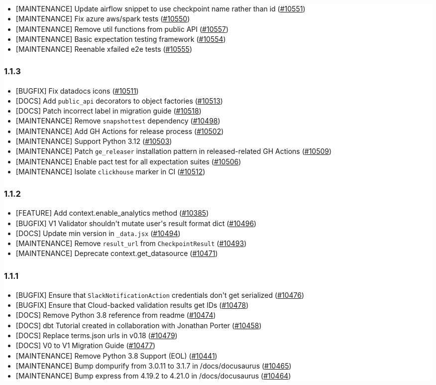 * [MAINTENANCE] Update airflow snippet to use checkpoint name rather than id ([#10551](https://github.com/great-expectations/great_expectations/pull/10551))
* [MAINTENANCE] Fix azure aws/spark tests ([#10550](https://github.com/great-expectations/great_expectations/pull/10550))
* [MAINTENANCE] Remove util functions from public API ([#10557](https://github.com/great-expectations/great_expectations/pull/10557))
* [MAINTENANCE] Basic expectation testing framework ([#10554](https://github.com/great-expectations/great_expectations/pull/10554))
* [MAINTENANCE] Reenable xfailed e2e tests ([#10555](https://github.com/great-expectations/great_expectations/pull/10555))

### 1.1.3
* [BUGFIX] Fix datadocs icons ([#10511](https://github.com/great-expectations/great_expectations/pull/10511))
* [DOCS] Add `public_api` decorators to object factories ([#10513](https://github.com/great-expectations/great_expectations/pull/10513))
* [DOCS] Patch incorrect label in migration guide ([#10518](https://github.com/great-expectations/great_expectations/pull/10518))
* [MAINTENANCE] Remove `snapshottest` dependency ([#10498](https://github.com/great-expectations/great_expectations/pull/10498))
* [MAINTENANCE] Add GH Actions for release process ([#10502](https://github.com/great-expectations/great_expectations/pull/10502))
* [MAINTENANCE] Support Python 3.12 ([#10503](https://github.com/great-expectations/great_expectations/pull/10503))
* [MAINTENANCE] Patch `ge_releaser` installation pattern in released-related GH Actions ([#10509](https://github.com/great-expectations/great_expectations/pull/10509))
* [MAINTENANCE] Enable pact test for all expectation suites ([#10506](https://github.com/great-expectations/great_expectations/pull/10506))
* [MAINTENANCE] Isolate `clickhouse` marker in CI ([#10512](https://github.com/great-expectations/great_expectations/pull/10512))

### 1.1.2
* [FEATURE] Add context.enable_analytics method ([#10385](https://github.com/great-expectations/great_expectations/pull/10385))
* [BUGFIX] V1 Validator shouldn't mutate user's result format dict ([#10496](https://github.com/great-expectations/great_expectations/pull/10496))
* [DOCS] Update min version in `_data.jsx` ([#10494](https://github.com/great-expectations/great_expectations/pull/10494))
* [MAINTENANCE] Remove `result_url` from `CheckpointResult` ([#10493](https://github.com/great-expectations/great_expectations/pull/10493))
* [MAINTENANCE] Deprecate context.get_datasource ([#10471](https://github.com/great-expectations/great_expectations/pull/10471))

### 1.1.1
* [BUGFIX] Ensure that `SlackNotificationAction` credentials don't get serialized ([#10476](https://github.com/great-expectations/great_expectations/pull/10476))
* [BUGFIX] Ensure that Cloud-backed validation results get IDs ([#10478](https://github.com/great-expectations/great_expectations/pull/10478))
* [DOCS] Remove Python 3.8 reference from readme ([#10474](https://github.com/great-expectations/great_expectations/pull/10474))
* [DOCS] dbt Tutorial created in collaboration with Jonathan Porter ([#10458](https://github.com/great-expectations/great_expectations/pull/10458))
* [DOCS] Replace terms.json urls in v0.18 ([#10479](https://github.com/great-expectations/great_expectations/pull/10479))
* [DOCS] V0 to V1 Migration Guide ([#10477](https://github.com/great-expectations/great_expectations/pull/10477))
* [MAINTENANCE] Remove Python 3.8 Support (EOL) ([#10441](https://github.com/great-expectations/great_expectations/pull/10441))
* [MAINTENANCE] Bump dompurify from 3.0.11 to 3.1.7 in /docs/docusaurus ([#10465](https://github.com/great-expectations/great_expectations/pull/10465))
* [MAINTENANCE] Bump express from 4.19.2 to 4.21.0 in /docs/docusaurus ([#10464](https://github.com/great-expectations/great_expectations/pull/10464))